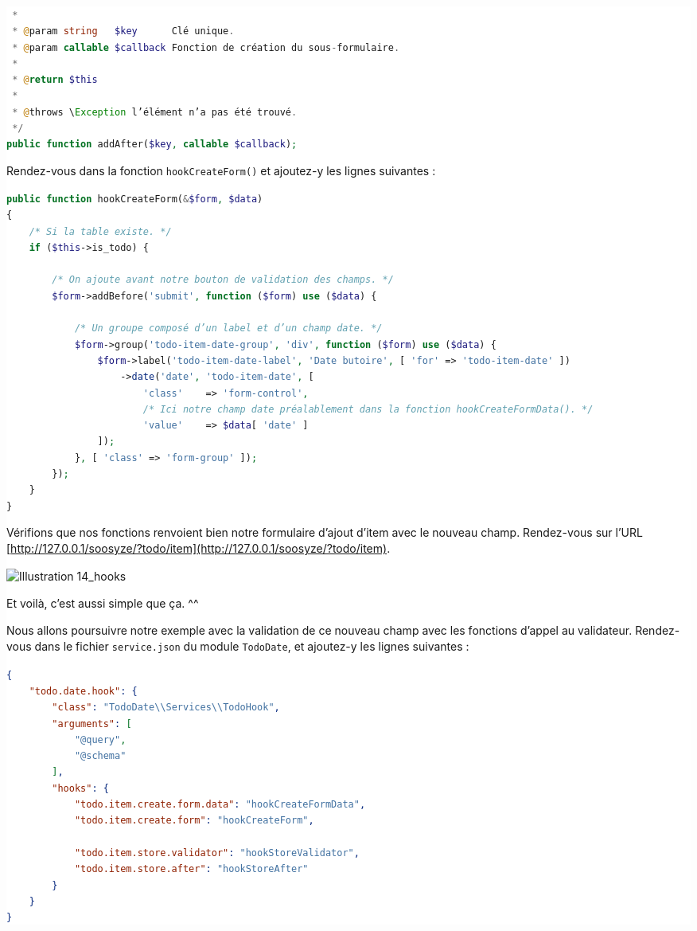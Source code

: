```php
 *
 * @param string   $key      Clé unique.
 * @param callable $callback Fonction de création du sous-formulaire.
 *
 * @return $this
 *
 * @throws \Exception l’élément n’a pas été trouvé.
 */
public function addAfter($key, callable $callback);
```

Rendez-vous dans la fonction `hookCreateForm()` et ajoutez-y les lignes suivantes :

```php
public function hookCreateForm(&$form, $data)
{
    /* Si la table existe. */
    if ($this->is_todo) {
    
        /* On ajoute avant notre bouton de validation des champs. */
        $form->addBefore('submit', function ($form) use ($data) {

            /* Un groupe composé d’un label et d’un champ date. */
            $form->group('todo-item-date-group', 'div', function ($form) use ($data) {
                $form->label('todo-item-date-label', 'Date butoire', [ 'for' => 'todo-item-date' ])
                    ->date('date', 'todo-item-date', [
                        'class'    => 'form-control',
                        /* Ici notre champ date préalablement dans la fonction hookCreateFormData(). */
                        'value'    => $data[ 'date' ]
                ]);
            }, [ 'class' => 'form-group' ]);
        });
    }
}
```

Vérifions que nos fonctions renvoient bien notre formulaire d’ajout d’item avec le nouveau champ. 
Rendez-vous sur l’URL [http://127.0.0.1/soosyze/?todo/item](http://127.0.0.1/soosyze/?todo/item).

![Illustration 14_hooks](https://soosyze.com/assets/development/14_hooks.png)

Et voilà, c’est aussi simple que ça. ^^

Nous allons poursuivre notre exemple avec la validation de ce nouveau champ avec les fonctions d’appel au validateur.
Rendez-vous dans le fichier `service.json` du module `TodoDate`, et ajoutez-y les lignes suivantes :

```json
{
    "todo.date.hook": {
        "class": "TodoDate\\Services\\TodoHook",
        "arguments": [
            "@query",
            "@schema"
        ],
        "hooks": {
            "todo.item.create.form.data": "hookCreateFormData",
            "todo.item.create.form": "hookCreateForm",

            "todo.item.store.validator": "hookStoreValidator",
            "todo.item.store.after": "hookStoreAfter"
        }
    }
}
```